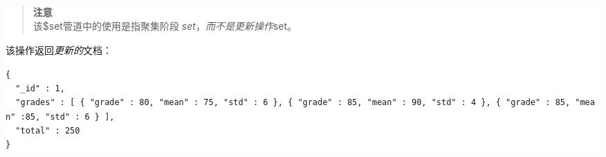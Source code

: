 > **注意**<br />
> 该$set管道中的使用是指聚集阶段 $set，而不是更新操作$set。

该操作返回*更新的*文档：

```
{
  "_id" : 1,
  "grades" : [ { "grade" : 80, "mean" : 75, "std" : 6 }, { "grade" : 85, "mean" : 90, "std" : 4 }, { "grade" : 85, "mean" :85, "std" : 6 } ],
  "total" : 250
}
```


